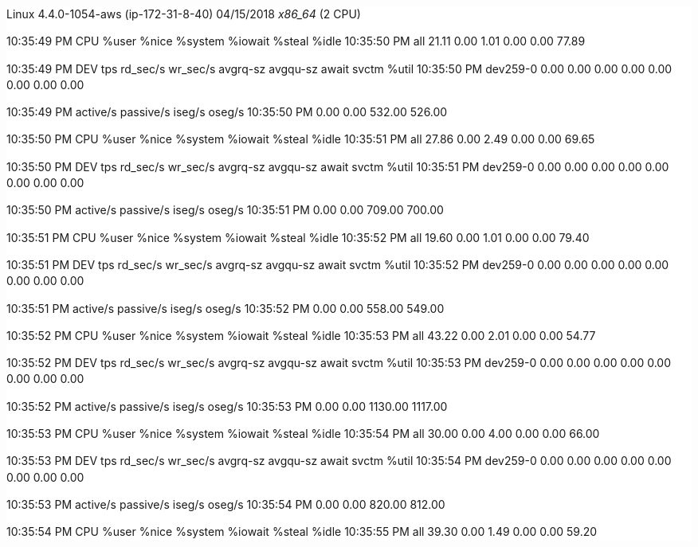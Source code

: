 Linux 4.4.0-1054-aws (ip-172-31-8-40) 	04/15/2018 	_x86_64_	(2 CPU)

10:35:49 PM     CPU     %user     %nice   %system   %iowait    %steal     %idle
10:35:50 PM     all     21.11      0.00      1.01      0.00      0.00     77.89

10:35:49 PM       DEV       tps  rd_sec/s  wr_sec/s  avgrq-sz  avgqu-sz     await     svctm     %util
10:35:50 PM  dev259-0      0.00      0.00      0.00      0.00      0.00      0.00      0.00      0.00

10:35:49 PM  active/s passive/s    iseg/s    oseg/s
10:35:50 PM      0.00      0.00    532.00    526.00

10:35:50 PM     CPU     %user     %nice   %system   %iowait    %steal     %idle
10:35:51 PM     all     27.86      0.00      2.49      0.00      0.00     69.65

10:35:50 PM       DEV       tps  rd_sec/s  wr_sec/s  avgrq-sz  avgqu-sz     await     svctm     %util
10:35:51 PM  dev259-0      0.00      0.00      0.00      0.00      0.00      0.00      0.00      0.00

10:35:50 PM  active/s passive/s    iseg/s    oseg/s
10:35:51 PM      0.00      0.00    709.00    700.00

10:35:51 PM     CPU     %user     %nice   %system   %iowait    %steal     %idle
10:35:52 PM     all     19.60      0.00      1.01      0.00      0.00     79.40

10:35:51 PM       DEV       tps  rd_sec/s  wr_sec/s  avgrq-sz  avgqu-sz     await     svctm     %util
10:35:52 PM  dev259-0      0.00      0.00      0.00      0.00      0.00      0.00      0.00      0.00

10:35:51 PM  active/s passive/s    iseg/s    oseg/s
10:35:52 PM      0.00      0.00    558.00    549.00

10:35:52 PM     CPU     %user     %nice   %system   %iowait    %steal     %idle
10:35:53 PM     all     43.22      0.00      2.01      0.00      0.00     54.77

10:35:52 PM       DEV       tps  rd_sec/s  wr_sec/s  avgrq-sz  avgqu-sz     await     svctm     %util
10:35:53 PM  dev259-0      0.00      0.00      0.00      0.00      0.00      0.00      0.00      0.00

10:35:52 PM  active/s passive/s    iseg/s    oseg/s
10:35:53 PM      0.00      0.00   1130.00   1117.00

10:35:53 PM     CPU     %user     %nice   %system   %iowait    %steal     %idle
10:35:54 PM     all     30.00      0.00      4.00      0.00      0.00     66.00

10:35:53 PM       DEV       tps  rd_sec/s  wr_sec/s  avgrq-sz  avgqu-sz     await     svctm     %util
10:35:54 PM  dev259-0      0.00      0.00      0.00      0.00      0.00      0.00      0.00      0.00

10:35:53 PM  active/s passive/s    iseg/s    oseg/s
10:35:54 PM      0.00      0.00    820.00    812.00

10:35:54 PM     CPU     %user     %nice   %system   %iowait    %steal     %idle
10:35:55 PM     all     39.30      0.00      1.49      0.00      0.00     59.20
